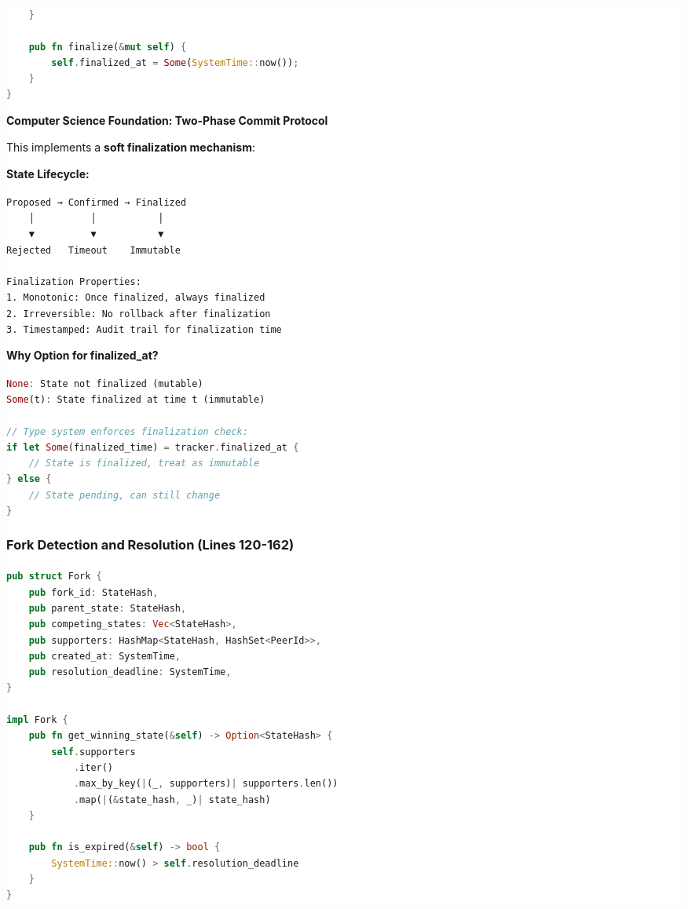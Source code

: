 ```rust
    }
    
    pub fn finalize(&mut self) {
        self.finalized_at = Some(SystemTime::now());
    }
}
```

**Computer Science Foundation: Two-Phase Commit Protocol**

This implements a **soft finalization mechanism**:

**State Lifecycle:**
```
Proposed → Confirmed → Finalized
    │          │           │
    ▼          ▼           ▼
Rejected   Timeout    Immutable

Finalization Properties:
1. Monotonic: Once finalized, always finalized
2. Irreversible: No rollback after finalization
3. Timestamped: Audit trail for finalization time
```

**Why Option<SystemTime> for finalized_at?**
```rust
None: State not finalized (mutable)
Some(t): State finalized at time t (immutable)

// Type system enforces finalization check:
if let Some(finalized_time) = tracker.finalized_at {
    // State is finalized, treat as immutable
} else {
    // State pending, can still change
}
```

### Fork Detection and Resolution (Lines 120-162)

```rust
pub struct Fork {
    pub fork_id: StateHash,
    pub parent_state: StateHash,
    pub competing_states: Vec<StateHash>,
    pub supporters: HashMap<StateHash, HashSet<PeerId>>,
    pub created_at: SystemTime,
    pub resolution_deadline: SystemTime,
}

impl Fork {
    pub fn get_winning_state(&self) -> Option<StateHash> {
        self.supporters
            .iter()
            .max_by_key(|(_, supporters)| supporters.len())
            .map(|(&state_hash, _)| state_hash)
    }
    
    pub fn is_expired(&self) -> bool {
        SystemTime::now() > self.resolution_deadline
    }
}
```
